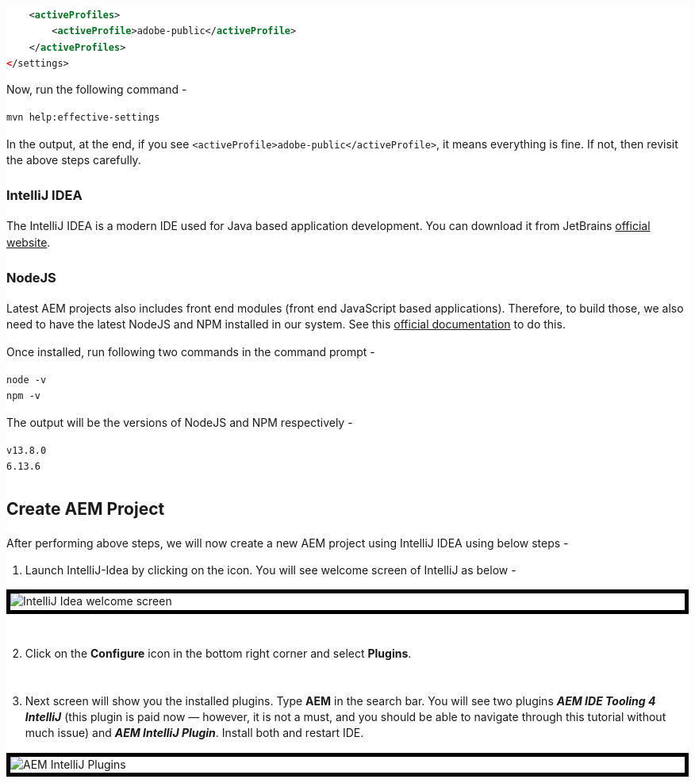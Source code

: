 ```xml
    <activeProfiles>
        <activeProfile>adobe-public</activeProfile>
    </activeProfiles>
</settings>
```

Now, run the following command -

```shell
mvn help:effective-settings
```

In the output, at the end, if you see ```<activeProfile>adobe-public</activeProfile>```, it means everything is fine. If not, then revisit the above steps carefully.

### IntelliJ IDEA
The IntelliJ IDEA is a modern IDE used for Java based application development. You can download it from JetBrains [official website](https://www.jetbrains.com/idea/download/).

### NodeJS
Latest AEM projects also includes front end modules (front end JavaScript based applications). Therefore, to build those, we also need to have the latest NodeJS and NPM installed in our system. See this [official documentation](https://nodejs.org/en/download/) to do this.

Once installed, run following two commands in the command prompt - 

```
node -v
npm -v
```

The output will be the versions of NodeJS and NPM respectively -

```
v13.8.0
6.13.6
```

## Create AEM Project

After performing above steps, we will now create a new AEM project using IntelliJ IDEA using below steps -

1. Launch IntelliJ-Idea by clicking on the icon. You will see welcome screen of IntelliJ as below - 
<img src='../media/intellij-welcome-screen.jpg' alt='IntelliJ Idea welcome screen' style="display: block; margin-left: auto; margin-right: auto; border: 5px solid black;">

<p style='margin-top: 40px; margin-bottom: 40px;'></p>

2. Click on the **Configure** icon in the bottom right corner and select **Plugins**.

<p style='margin-top: 40px; margin-bottom: 40px;'></p>

3. Next screen will show you the installed plugins. Type **AEM** in the search bar. You will see two plugins ***AEM IDE Tooling 4 IntelliJ*** (this plugin is paid now — however, it is not a must, and you should be able to navigate through this tutorial without much issue) and ***AEM IntelliJ Plugin***. Install both and restart IDE.
<img src='../media/aem-intellij-plugins.jpg' alt='AEM IntelliJ Plugins' style="display: block; margin-left: auto; margin-right: auto; border: 5px solid black;">
